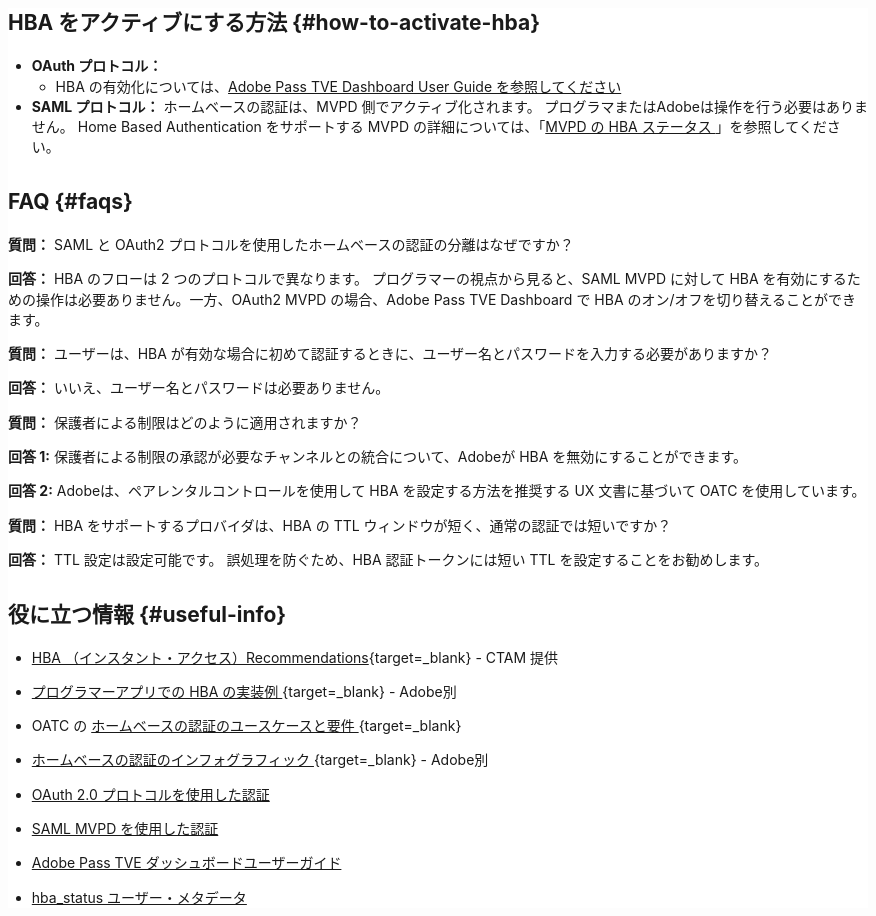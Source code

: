 
## HBA をアクティブにする方法 {#how-to-activate-hba}

* **OAuth プロトコル：**
   * HBA の有効化については、[Adobe Pass TVE Dashboard User Guide を参照してください ](/help/authentication/user-guide-tve-dashboard/tve-dashboard-overview.md)
* **SAML プロトコル：** ホームベースの認証は、MVPD 側でアクティブ化されます。 プログラマまたはAdobeは操作を行う必要はありません。
Home Based Authentication をサポートする MVPD の詳細については、「[MVPD の HBA ステータス ](/help/authentication/integration-guide-programmers/features-standard/hba-access/hba-status-mvpds.md)」を参照してください。

## FAQ {#faqs}


**質問：** SAML と OAuth2 プロトコルを使用したホームベースの認証の分離はなぜですか？

**回答：** HBA のフローは 2 つのプロトコルで異なります。 プログラマーの視点から見ると、SAML MVPD に対して HBA を有効にするための操作は必要ありません。一方、OAuth2 MVPD の場合、Adobe Pass TVE Dashboard で HBA のオン/オフを切り替えることができます。



**質問：** ユーザーは、HBA が有効な場合に初めて認証するときに、ユーザー名とパスワードを入力する必要がありますか？

**回答：** いいえ、ユーザー名とパスワードは必要ありません。



**質問：** 保護者による制限はどのように適用されますか？

**回答 1:** 保護者による制限の承認が必要なチャンネルとの統合について、Adobeが HBA を無効にすることができます。

**回答 2:** Adobeは、ペアレンタルコントロールを使用して HBA を設定する方法を推奨する UX 文書に基づいて OATC を使用しています。



**質問：** HBA をサポートするプロバイダは、HBA の TTL ウィンドウが短く、通常の認証では短いですか？

**回答：** TTL 設定は設定可能です。 誤処理を防ぐため、HBA 認証トークンには短い TTL を設定することをお勧めします。


## 役に立つ情報 {#useful-info}

* [HBA （インスタント・アクセス）Recommendations](http://www.ctamtve.com/instantaccess){target=_blank} - CTAM 提供
* [ プログラマーアプリでの HBA の実装例 ](https://dzf8vqv24eqhg.cloudfront.net/userfiles/258/326/ckfinder/files/HBA_Flow_Sample.pdf?dc=201604222139-1346){target=_blank} - Adobe別
  
* OATC の [ ホームベースの認証のユースケースと要件 ](https://dzf8vqv24eqhg.cloudfront.net/userfiles/258/326/ckfinder/files/Defining%20TVE%20Home-Based%20Authentication%20(HBA)%20%20Use%20Cases%20and%20Requirements%20Recommended%20Practice%20Version%201_0%20FINAL%20DRAFT%20FOR%20BOARD%20APPROVAL.pdf){target=_blank}
* [ ホームベースの認証のインフォグラフィック ](https://dzf8vqv24eqhg.cloudfront.net/userfiles/258/326/ckfinder/files/AdobeNewsletterHBA.pdf?dc=201604260953-2640){target=_blank} - Adobe別
* [OAuth 2.0 プロトコルを使用した認証](/help/authentication/integration-guide-mvpds/authn-oauth2-protocol.md)
* [SAML MVPD を使用した認証](/help/authentication/integration-guide-mvpds/authn-usecase.md)
* [Adobe Pass TVE ダッシュボードユーザーガイド](/help/authentication/user-guide-tve-dashboard/tve-dashboard-overview.md)
* [hba_status ユーザー・メタデータ](/help/authentication/integration-guide-programmers/features-standard/entitlements/user-metadata-feature.md#obtaining)
